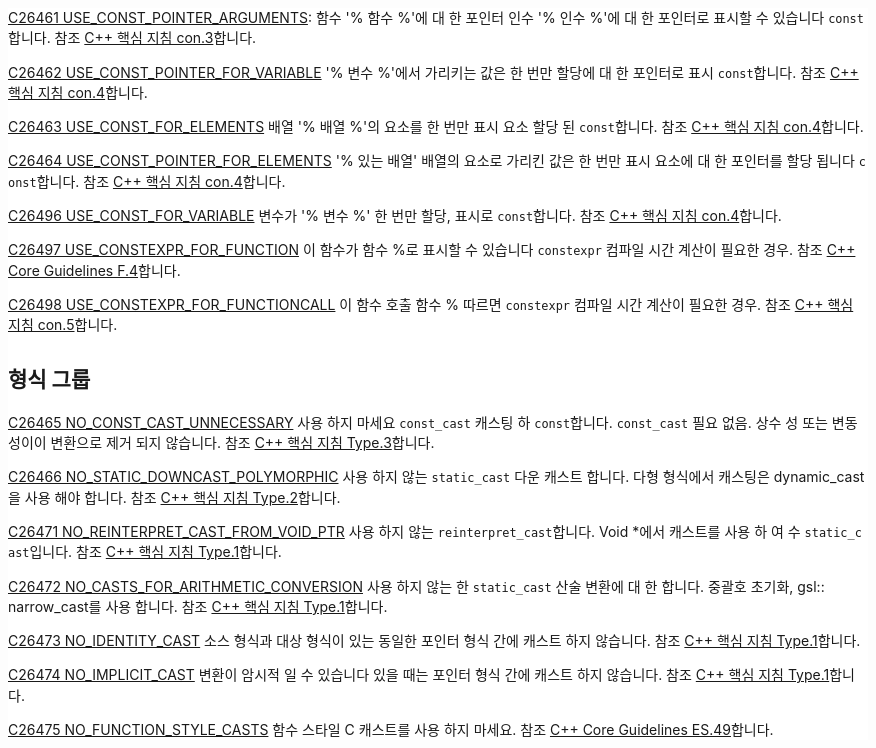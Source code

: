 [C26461 USE_CONST_POINTER_ARGUMENTS](c26461.md): 함수 '% 함수 %'에 대 한 포인터 인수 '% 인수 %'에 대 한 포인터로 표시할 수 있습니다 `const`합니다. 참조 [C++ 핵심 지침 con.3](https://github.com/isocpp/CppCoreGuidelines/blob/master/CppCoreGuidelines.md#Rconst-ref)합니다.

[C26462 USE_CONST_POINTER_FOR_VARIABLE](c26462.md) '% 변수 %'에서 가리키는 값은 한 번만 할당에 대 한 포인터로 표시 `const`합니다. 참조 [C++ 핵심 지침 con.4](https://github.com/isocpp/CppCoreGuidelines/blob/master/CppCoreGuidelines.md#con4-use-const-to-define-objects-with-values-that-do-not-change-after-construction)합니다.

[C26463 USE_CONST_FOR_ELEMENTS](c26463.md) 배열 '% 배열 %'의 요소를 한 번만 표시 요소 할당 된 `const`합니다. 참조 [C++ 핵심 지침 con.4](https://github.com/isocpp/CppCoreGuidelines/blob/master/CppCoreGuidelines.md#con4-use-const-to-define-objects-with-values-that-do-not-change-after-construction)합니다.

[C26464 USE_CONST_POINTER_FOR_ELEMENTS](c26464.md) '% 있는 배열' 배열의 요소로 가리킨 값은 한 번만 표시 요소에 대 한 포인터를 할당 됩니다 `const`합니다. 참조 [C++ 핵심 지침 con.4](https://github.com/isocpp/CppCoreGuidelines/blob/master/CppCoreGuidelines.md#con4-use-const-to-define-objects-with-values-that-do-not-change-after-construction)합니다.

[C26496 USE_CONST_FOR_VARIABLE](c26496.md) 변수가 '% 변수 %' 한 번만 할당, 표시로 `const`합니다. 참조 [C++ 핵심 지침 con.4](https://github.com/isocpp/CppCoreGuidelines/blob/master/CppCoreGuidelines.md#con4-use-const-to-define-objects-with-values-that-do-not-change-after-construction)합니다.

[C26497 USE_CONSTEXPR_FOR_FUNCTION](c26497.md) 이 함수가 함수 %로 표시할 수 있습니다 `constexpr` 컴파일 시간 계산이 필요한 경우. 참조 [C++ Core Guidelines F.4](https://github.com/isocpp/CppCoreGuidelines/blob/master/CppCoreGuidelines.md#Rf-constexpr)합니다.

[C26498 USE_CONSTEXPR_FOR_FUNCTIONCALL](c26498.md) 이 함수 호출 함수 % 따르면 `constexpr` 컴파일 시간 계산이 필요한 경우. 참조 [C++ 핵심 지침 con.5](https://github.com/isocpp/CppCoreGuidelines/blob/master/CppCoreGuidelines.md#Rconst-constexpr)합니다.

## <a name="type-group"></a>형식 그룹

[C26465 NO_CONST_CAST_UNNECESSARY](c26465.md) 사용 하지 마세요 `const_cast` 캐스팅 하 `const`합니다. `const_cast` 필요 없음. 상수 성 또는 변동성이이 변환으로 제거 되지 않습니다. 참조 [C++ 핵심 지침 Type.3](https://github.com/isocpp/CppCoreGuidelines/blob/master/CppCoreGuidelines.md#Pro-type-constcast)합니다.

[C26466 NO_STATIC_DOWNCAST_POLYMORPHIC](c26466.md) 사용 하지 않는 `static_cast` 다운 캐스트 합니다. 다형 형식에서 캐스팅은 dynamic_cast을 사용 해야 합니다. 참조 [C++ 핵심 지침 Type.2](https://github.com/isocpp/CppCoreGuidelines/blob/master/CppCoreGuidelines.md#Pro-type-downcast)합니다.

[C26471 NO_REINTERPRET_CAST_FROM_VOID_PTR](c26471.md) 사용 하지 않는 `reinterpret_cast`합니다. Void *에서 캐스트를 사용 하 여 수 `static_cast`입니다. 참조 [C++ 핵심 지침 Type.1](https://github.com/isocpp/CppCoreGuidelines/blob/master/CppCoreGuidelines.md#Pro-type-reinterpretcast)합니다.

[C26472 NO_CASTS_FOR_ARITHMETIC_CONVERSION](C26472.md) 사용 하지 않는 한 `static_cast` 산술 변환에 대 한 합니다. 중괄호 초기화, gsl:: narrow_cast를 사용 합니다. 참조 [C++ 핵심 지침 Type.1](https://github.com/isocpp/CppCoreGuidelines/blob/master/CppCoreGuidelines.md#Pro-type-reinterpretcast)합니다.

[C26473 NO_IDENTITY_CAST](C26473.md) 소스 형식과 대상 형식이 있는 동일한 포인터 형식 간에 캐스트 하지 않습니다. 참조 [C++ 핵심 지침 Type.1](https://github.com/isocpp/CppCoreGuidelines/blob/master/CppCoreGuidelines.md#Pro-type-reinterpretcast)합니다.

[C26474 NO_IMPLICIT_CAST](C26474.md) 변환이 암시적 일 수 있습니다 있을 때는 포인터 형식 간에 캐스트 하지 않습니다. 참조 [C++ 핵심 지침 Type.1](https://github.com/isocpp/CppCoreGuidelines/blob/master/CppCoreGuidelines.md#Pro-type-reinterpretcast)합니다.

[C26475 NO_FUNCTION_STYLE_CASTS](C26475.md) 함수 스타일 C 캐스트를 사용 하지 마세요. 참조 [C++ Core Guidelines ES.49](https://github.com/isocpp/CppCoreGuidelines/blob/master/CppCoreGuidelines.md#es49-if-you-must-use-a-cast-use-a-named-cast)합니다.
